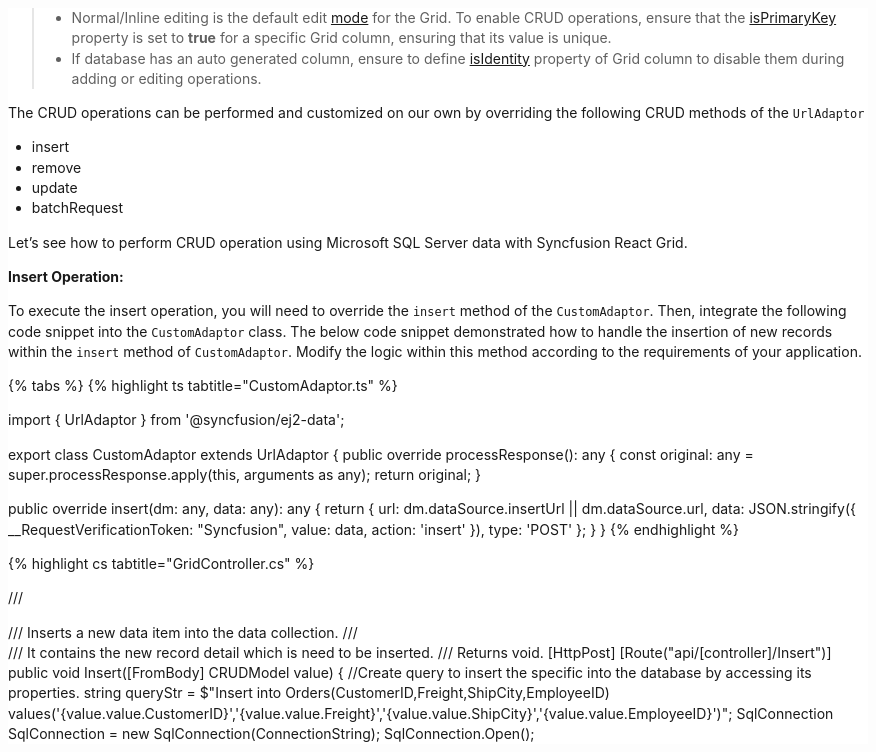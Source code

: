 > * Normal/Inline editing is the default edit [mode](https://ej2.syncfusion.com/react/documentation/api/grid/editSettings/#mode) for the Grid. To enable CRUD operations, ensure that the [isPrimaryKey](https://ej2.syncfusion.com/react/documentation/api/grid/column/#isprimarykey) property is set to **true** for a specific Grid column, ensuring that its value is unique.
> * If database has an auto generated column, ensure to define [isIdentity](https://ej2.syncfusion.com/react/documentation/api/grid/column/#isidentity) property of Grid column to disable them during adding or editing operations.

The CRUD operations can be performed and customized on our own by overriding the following CRUD methods of the `UrlAdaptor` 

* insert
* remove
* update
* batchRequest

Let’s see how to perform CRUD operation using Microsoft SQL Server data with Syncfusion React Grid.

**Insert Operation:**

To execute the insert operation, you will need to override the `insert` method of the `CustomAdaptor`. Then, integrate the following code snippet into the `CustomAdaptor` class. The below code snippet demonstrated how to handle the insertion of new records within the `insert` method of `CustomAdaptor`. Modify the logic within this method according to the requirements of your application.

{% tabs %}
{% highlight ts tabtitle="CustomAdaptor.ts" %}

import { UrlAdaptor } from '@syncfusion/ej2-data';

export class CustomAdaptor extends UrlAdaptor {
  public override processResponse(): any 
  {
    const original: any = super.processResponse.apply(this, arguments as any);
    return original;
  }

  public override insert(dm: any, data: any): any 
  {
    return {
      url: dm.dataSource.insertUrl || dm.dataSource.url,
      data: JSON.stringify({
        __RequestVerificationToken: "Syncfusion",
        value: data,
        action: 'insert'
      }),
      type: 'POST'
    };
  }
}
{% endhighlight %}

{% highlight cs tabtitle="GridController.cs" %}

/// <summary>
/// Inserts a new data item into the data collection.
/// </summary>
/// <param name="value">It contains the new record detail which is need to be inserted.</param>
/// <returns>Returns void.</returns>
[HttpPost]
[Route("api/[controller]/Insert")]
public void Insert([FromBody] CRUDModel<Orders> value) 
{
  //Create query to insert the specific into the database by accessing its properties.
  string queryStr = $"Insert into Orders(CustomerID,Freight,ShipCity,EmployeeID) values('{value.value.CustomerID}','{value.value.Freight}','{value.value.ShipCity}','{value.value.EmployeeID}')";
  SqlConnection SqlConnection = new SqlConnection(ConnectionString);
  SqlConnection.Open();
